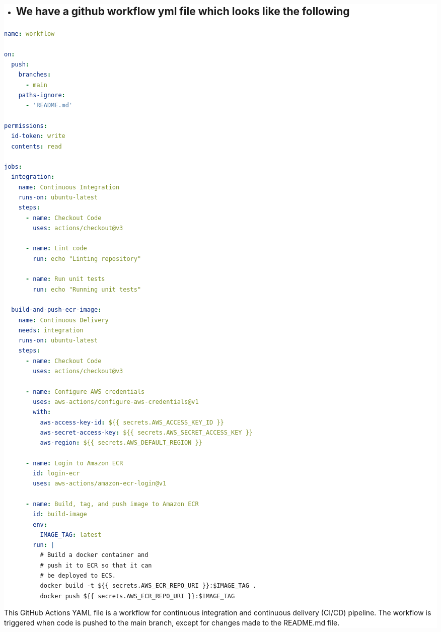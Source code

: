 - ## We have a github workflow yml file which looks like the following 

```yml
name: workflow

on:
  push:
    branches:
      - main
    paths-ignore:
      - 'README.md'

permissions:
  id-token: write
  contents: read

jobs:
  integration:
    name: Continuous Integration
    runs-on: ubuntu-latest
    steps:
      - name: Checkout Code
        uses: actions/checkout@v3

      - name: Lint code
        run: echo "Linting repository"

      - name: Run unit tests
        run: echo "Running unit tests"

  build-and-push-ecr-image:
    name: Continuous Delivery
    needs: integration
    runs-on: ubuntu-latest
    steps:
      - name: Checkout Code
        uses: actions/checkout@v3

      - name: Configure AWS credentials
        uses: aws-actions/configure-aws-credentials@v1
        with:
          aws-access-key-id: ${{ secrets.AWS_ACCESS_KEY_ID }}
          aws-secret-access-key: ${{ secrets.AWS_SECRET_ACCESS_KEY }}
          aws-region: ${{ secrets.AWS_DEFAULT_REGION }}

      - name: Login to Amazon ECR
        id: login-ecr
        uses: aws-actions/amazon-ecr-login@v1

      - name: Build, tag, and push image to Amazon ECR
        id: build-image
        env:
          IMAGE_TAG: latest
        run: |
          # Build a docker container and
          # push it to ECR so that it can
          # be deployed to ECS.
          docker build -t ${{ secrets.AWS_ECR_REPO_URI }}:$IMAGE_TAG .
          docker push ${{ secrets.AWS_ECR_REPO_URI }}:$IMAGE_TAG

```
This GitHub Actions YAML file is a workflow for continuous integration and continuous delivery (CI/CD) pipeline. The workflow is triggered when code is pushed to the main branch, except for changes made to the README.md file.
